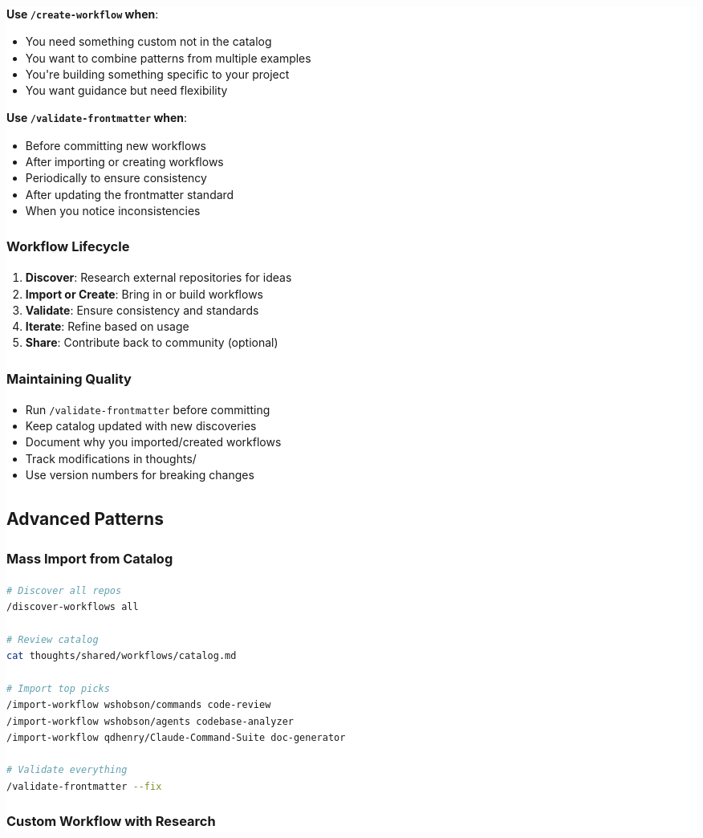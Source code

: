 **Use `/create-workflow` when**:

- You need something custom not in the catalog
- You want to combine patterns from multiple examples
- You're building something specific to your project
- You want guidance but need flexibility

**Use `/validate-frontmatter` when**:

- Before committing new workflows
- After importing or creating workflows
- Periodically to ensure consistency
- After updating the frontmatter standard
- When you notice inconsistencies

### Workflow Lifecycle

1. **Discover**: Research external repositories for ideas
2. **Import or Create**: Bring in or build workflows
3. **Validate**: Ensure consistency and standards
4. **Iterate**: Refine based on usage
5. **Share**: Contribute back to community (optional)

### Maintaining Quality

- Run `/validate-frontmatter` before committing
- Keep catalog updated with new discoveries
- Document why you imported/created workflows
- Track modifications in thoughts/
- Use version numbers for breaking changes

## Advanced Patterns

### Mass Import from Catalog

```bash
# Discover all repos
/discover-workflows all

# Review catalog
cat thoughts/shared/workflows/catalog.md

# Import top picks
/import-workflow wshobson/commands code-review
/import-workflow wshobson/agents codebase-analyzer
/import-workflow qdhenry/Claude-Command-Suite doc-generator

# Validate everything
/validate-frontmatter --fix
```

### Custom Workflow with Research
